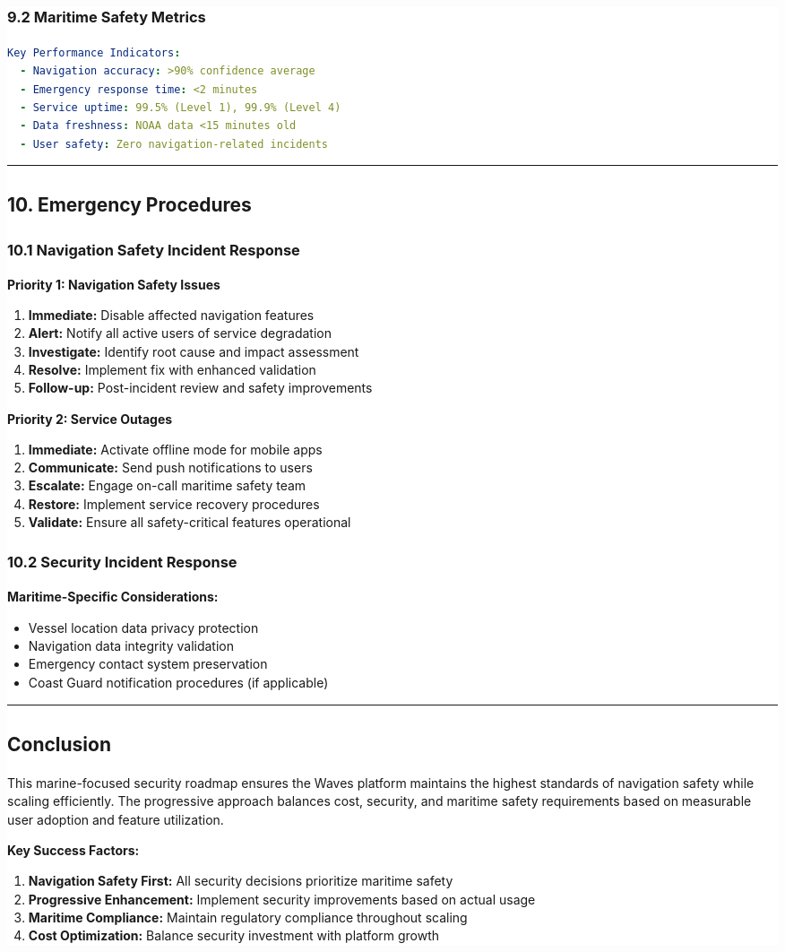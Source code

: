### 9.2 Maritime Safety Metrics

```yaml
Key Performance Indicators:
  - Navigation accuracy: >90% confidence average
  - Emergency response time: <2 minutes
  - Service uptime: 99.5% (Level 1), 99.9% (Level 4)
  - Data freshness: NOAA data <15 minutes old
  - User safety: Zero navigation-related incidents
```

---

## 10. Emergency Procedures

### 10.1 Navigation Safety Incident Response

**Priority 1: Navigation Safety Issues**
1. **Immediate:** Disable affected navigation features
2. **Alert:** Notify all active users of service degradation
3. **Investigate:** Identify root cause and impact assessment
4. **Resolve:** Implement fix with enhanced validation
5. **Follow-up:** Post-incident review and safety improvements

**Priority 2: Service Outages**
1. **Immediate:** Activate offline mode for mobile apps
2. **Communicate:** Send push notifications to users
3. **Escalate:** Engage on-call maritime safety team
4. **Restore:** Implement service recovery procedures
5. **Validate:** Ensure all safety-critical features operational

### 10.2 Security Incident Response

**Maritime-Specific Considerations:**
- Vessel location data privacy protection
- Navigation data integrity validation
- Emergency contact system preservation
- Coast Guard notification procedures (if applicable)

---

## Conclusion

This marine-focused security roadmap ensures the Waves platform maintains the highest standards of navigation safety while scaling efficiently. The progressive approach balances cost, security, and maritime safety requirements based on measurable user adoption and feature utilization.

**Key Success Factors:**
1. **Navigation Safety First:** All security decisions prioritize maritime safety
2. **Progressive Enhancement:** Implement security improvements based on actual usage
3. **Maritime Compliance:** Maintain regulatory compliance throughout scaling
4. **Cost Optimization:** Balance security investment with platform growth
